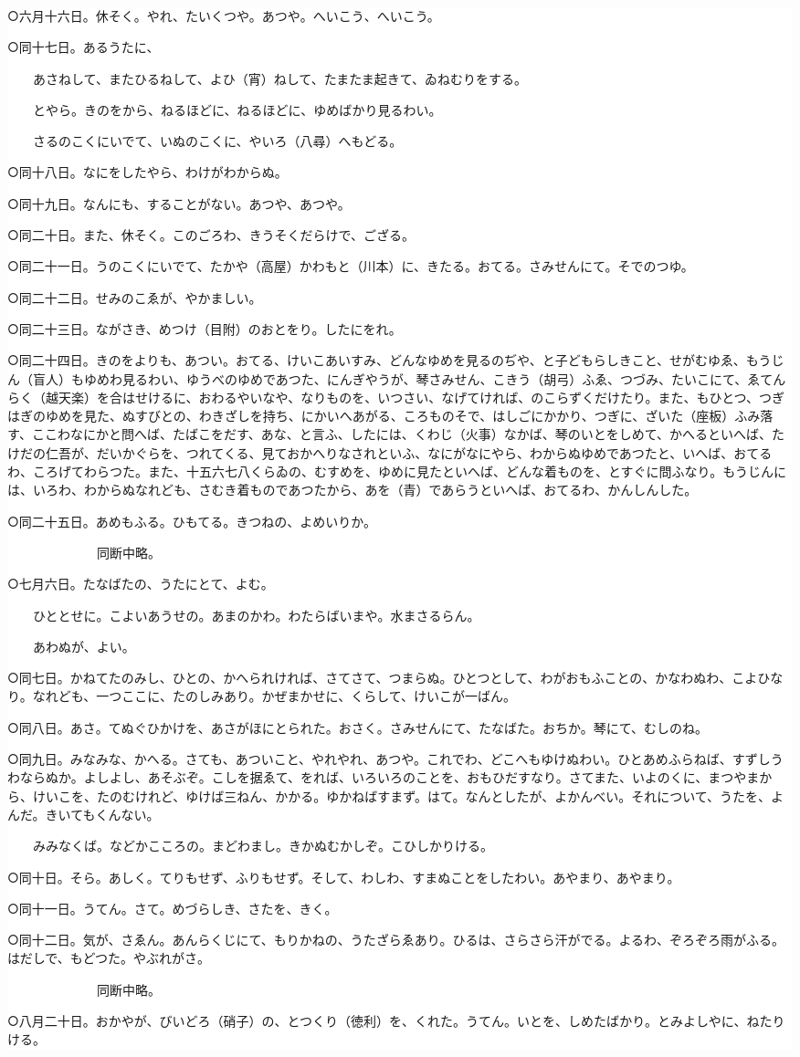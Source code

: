 

○六月十六日。休そく。やれ、たいくつや。あつや。へいこう、へいこう。

○同十七日。あるうたに、

　　あさねして、またひるねして、よひ（宵）ねして、たまたま起きて、ゐねむりをする。

　　とやら。きのをから、ねるほどに、ねるほどに、ゆめばかり見るわい。

　　さるのこくにいでて、いぬのこくに、やいろ（八尋）へもどる。

○同十八日。なにをしたやら、わけがわからぬ。

○同十九日。なんにも、することがない。あつや、あつや。

○同二十日。また、休そく。このごろわ、きうそくだらけで、ござる。

○同二十一日。うのこくにいでて、たかや（高屋）かわもと（川本）に、きたる。おてる。さみせんにて。そでのつゆ。

○同二十二日。せみのこゑが、やかましい。

○同二十三日。ながさき、めつけ（目附）のおとをり。したにをれ。

○同二十四日。きのをよりも、あつい。おてる、けいこあいすみ、どんなゆめを見るのぢや、と子どもらしきこと、せがむゆゑ、もうじん（盲人）もゆめわ見るわい、ゆうべのゆめであつた、にんぎやうが、琴さみせん、こきう（胡弓）ふゑ、つづみ、たいこにて、ゑてんらく（越天楽）を合はせけるに、おわるやいなや、なりものを、いつさい、なげてければ、のこらずくだけたり。また、もひとつ、つぎはぎのゆめを見た、ぬすびとの、わきざしを持ち、にかいへあがる、ころものそで、はしごにかかり、つぎに、ざいた（座板）ふみ落す、ここわなにかと問へば、たばこをだす、あな、と言ふ、したには、くわじ（火事）なかば、琴のいとをしめて、かへるといへば、たけだの仁吾が、だいかぐらを、つれてくる、見ておかへりなされといふ、なにがなにやら、わからぬゆめであつたと、いへば、おてるわ、ころげてわらつた。また、十五六七八くらゐの、むすめを、ゆめに見たといへば、どんな着ものを、とすぐに問ふなり。もうじんには、いろわ、わからぬなれども、さむき着ものであつたから、あを（青）であらうといへば、おてるわ、かんしんした。

○同二十五日。あめもふる。ひもてる。きつねの、よめいりか。



　　　　　　　同断中略。



○七月六日。たなばたの、うたにとて、よむ。

　　ひととせに。こよいあうせの。あまのかわ。わたらばいまや。水まさるらん。

　　あわぬが、よい。

○同七日。かねてたのみし、ひとの、かへられければ、さてさて、つまらぬ。ひとつとして、わがおもふことの、かなわぬわ、こよひなり。なれども、一つここに、たのしみあり。かぜまかせに、くらして、けいこが一ばん。

○同八日。あさ。てぬぐひかけを、あさがほにとられた。おさく。さみせんにて、たなばた。おちか。琴にて、むしのね。

○同九日。みなみな、かへる。さても、あついこと、やれやれ、あつや。これでわ、どこへもゆけぬわい。ひとあめふらねば、すずしうわならぬか。よしよし、あそぶぞ。こしを据ゑて、をれば、いろいろのことを、おもひだすなり。さてまた、いよのくに、まつやまから、けいこを、たのむけれど、ゆけば三ねん、かかる。ゆかねばすまず。はて。なんとしたが、よかんべい。それについて、うたを、よんだ。きいてもくんない。

　　みみなくば。などかこころの。まどわまし。きかぬむかしぞ。こひしかりける。

○同十日。そら。あしく。てりもせず、ふりもせず。そして、わしわ、すまぬことをしたわい。あやまり、あやまり。

○同十一日。うてん。さて。めづらしき、さたを、きく。

○同十二日。気が、さゑん。あんらくじにて、もりかねの、うたざらゑあり。ひるは、さらさら汗がでる。よるわ、ぞろぞろ雨がふる。はだしで、もどつた。やぶれがさ。



　　　　　　　同断中略。



○八月二十日。おかやが、びいどろ（硝子）の、とつくり（徳利）を、くれた。うてん。いとを、しめたばかり。とみよしやに、ねたりける。
